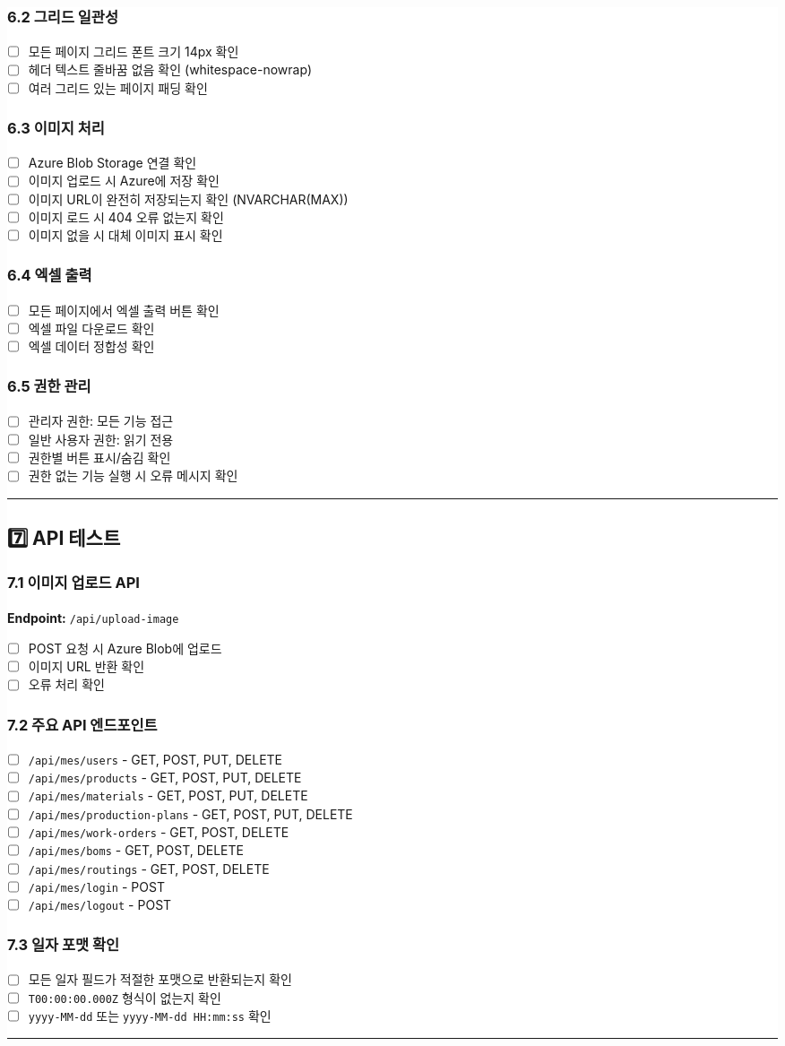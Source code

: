 ### 6.2 그리드 일관성
- [ ] 모든 페이지 그리드 폰트 크기 14px 확인
- [ ] 헤더 텍스트 줄바꿈 없음 확인 (whitespace-nowrap)
- [ ] 여러 그리드 있는 페이지 패딩 확인

### 6.3 이미지 처리
- [ ] Azure Blob Storage 연결 확인
- [ ] 이미지 업로드 시 Azure에 저장 확인
- [ ] 이미지 URL이 완전히 저장되는지 확인 (NVARCHAR(MAX))
- [ ] 이미지 로드 시 404 오류 없는지 확인
- [ ] 이미지 없을 시 대체 이미지 표시 확인

### 6.4 엑셀 출력
- [ ] 모든 페이지에서 엑셀 출력 버튼 확인
- [ ] 엑셀 파일 다운로드 확인
- [ ] 엑셀 데이터 정합성 확인

### 6.5 권한 관리
- [ ] 관리자 권한: 모든 기능 접근
- [ ] 일반 사용자 권한: 읽기 전용
- [ ] 권한별 버튼 표시/숨김 확인
- [ ] 권한 없는 기능 실행 시 오류 메시지 확인

---

## 7️⃣ API 테스트

### 7.1 이미지 업로드 API
**Endpoint:** `/api/upload-image`

- [ ] POST 요청 시 Azure Blob에 업로드
- [ ] 이미지 URL 반환 확인
- [ ] 오류 처리 확인

### 7.2 주요 API 엔드포인트
- [ ] `/api/mes/users` - GET, POST, PUT, DELETE
- [ ] `/api/mes/products` - GET, POST, PUT, DELETE
- [ ] `/api/mes/materials` - GET, POST, PUT, DELETE
- [ ] `/api/mes/production-plans` - GET, POST, PUT, DELETE
- [ ] `/api/mes/work-orders` - GET, POST, DELETE
- [ ] `/api/mes/boms` - GET, POST, DELETE
- [ ] `/api/mes/routings` - GET, POST, DELETE
- [ ] `/api/mes/login` - POST
- [ ] `/api/mes/logout` - POST

### 7.3 일자 포맷 확인
- [ ] 모든 일자 필드가 적절한 포맷으로 반환되는지 확인
- [ ] `T00:00:00.000Z` 형식이 없는지 확인
- [ ] `yyyy-MM-dd` 또는 `yyyy-MM-dd HH:mm:ss` 확인

---
